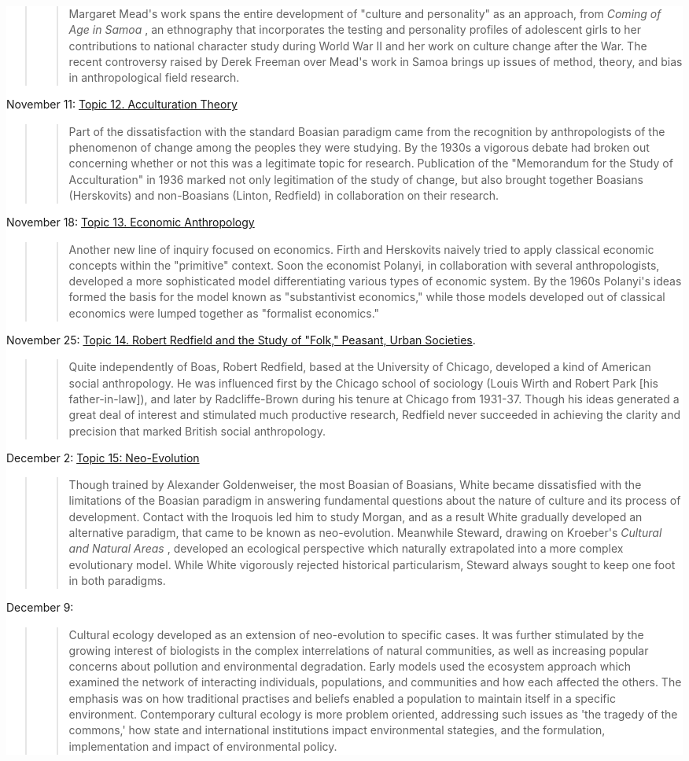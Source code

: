 > > Margaret Mead's work spans the entire development of "culture and
personality" as an approach, from _Coming of Age in Samoa_ , an ethnography
that incorporates the testing and personality profiles of adolescent girls to
her contributions to national character study during World War II and her work
on culture change after the War. The recent controversy raised by Derek
Freeman over Mead's work in Samoa brings up issues of method, theory, and bias
in anthropological field research.

November 11: [Topic 12. Acculturation Theory](546sub12.htm)

> > Part of the dissatisfaction with the standard Boasian paradigm came from
the recognition by anthropologists of the phenomenon of change among the
peoples they were studying. By the 1930s a vigorous debate had broken out
concerning whether or not this was a legitimate topic for research.
Publication of the "Memorandum for the Study of Acculturation" in 1936 marked
not only legitimation of the study of change, but also brought together
Boasians (Herskovits) and non-Boasians (Linton, Redfield) in collaboration on
their research.

November 18: [Topic 13. Economic Anthropology](546sub13.htm)

> > Another new line of inquiry focused on economics. Firth and Herskovits
naively tried to apply classical economic concepts within the "primitive"
context. Soon the economist Polanyi, in collaboration with several
anthropologists, developed a more sophisticated model differentiating various
types of economic system. By the 1960s Polanyi's ideas formed the basis for
the model known as "substantivist economics," while those models developed out
of classical economics were lumped together as "formalist economics."

November 25: [Topic 14. Robert Redfield and the Study of "Folk," Peasant,
Urban Societies](546sub14.htm).

> > Quite independently of Boas, Robert Redfield, based at the University of
Chicago, developed a kind of American social anthropology. He was influenced
first by the Chicago school of sociology (Louis Wirth and Robert Park [his
father-in-law]), and later by Radcliffe-Brown during his tenure at Chicago
from 1931-37. Though his ideas generated a great deal of interest and
stimulated much productive research, Redfield never succeeded in achieving the
clarity and precision that marked British social anthropology.

December 2: [Topic 15: Neo-Evolution](546sub15.htm)

> > Though trained by Alexander Goldenweiser, the most Boasian of Boasians,
White became dissatisfied with the limitations of the Boasian paradigm in
answering fundamental questions about the nature of culture and its process of
development. Contact with the Iroquois led him to study Morgan, and as a
result White gradually developed an alternative paradigm, that came to be
known as neo-evolution. Meanwhile Steward, drawing on Kroeber's _Cultural and
Natural Areas_ , developed an ecological perspective which naturally
extrapolated into a more complex evolutionary model. While White vigorously
rejected historical particularism, Steward always sought to keep one foot in
both paradigms.

December 9:

> > Cultural ecology developed as an extension of neo-evolution to specific
cases. It was further stimulated by the growing interest of biologists in the
complex interrelations of natural communities, as well as increasing popular
concerns about pollution and environmental degradation. Early models used the
ecosystem approach which examined the network of interacting individuals,
populations, and communities and how each affected the others. The emphasis
was on how traditional practises and beliefs enabled a population to maintain
itself in a specific environment. Contemporary cultural ecology is more
problem oriented, addressing such issues as 'the tragedy of the commons,' how
state and international institutions impact environmental stategies, and the
formulation, implementation and impact of environmental policy.

